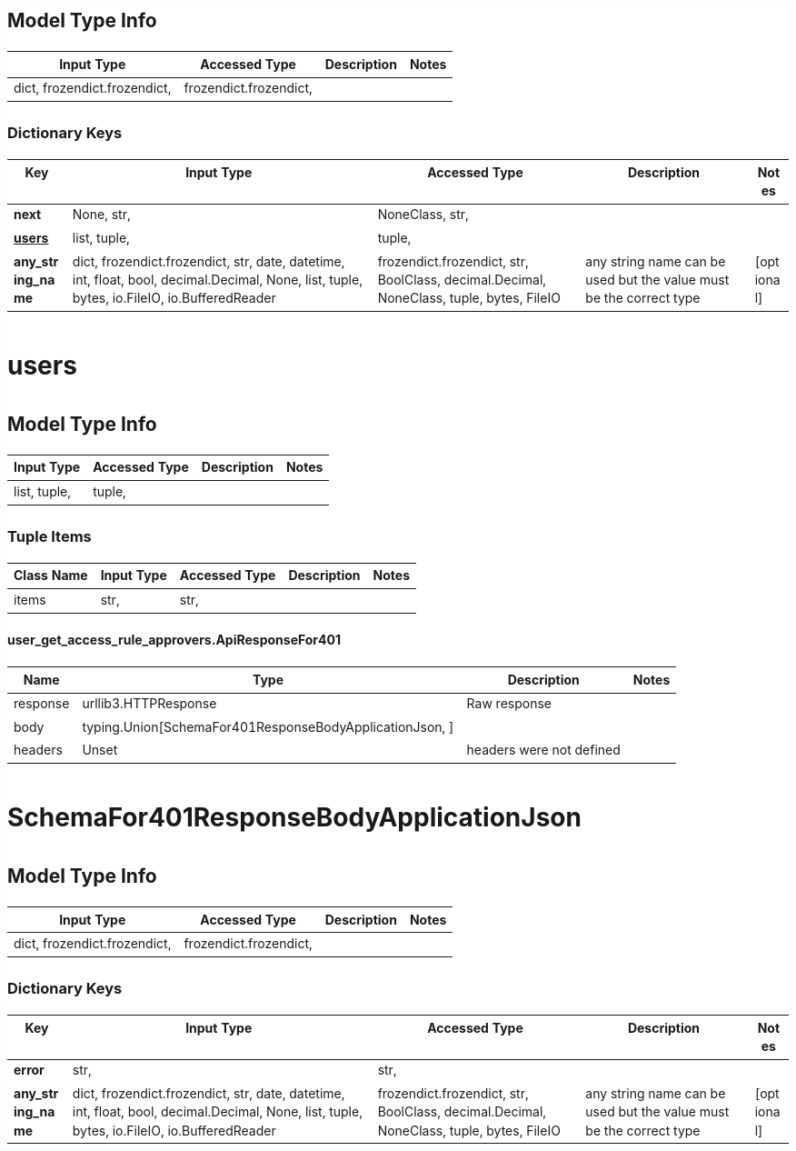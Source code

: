 ## Model Type Info
Input Type | Accessed Type | Description | Notes
------------ | ------------- | ------------- | -------------
dict, frozendict.frozendict,  | frozendict.frozendict,  |  | 

### Dictionary Keys
Key | Input Type | Accessed Type | Description | Notes
------------ | ------------- | ------------- | ------------- | -------------
**next** | None, str,  | NoneClass, str,  |  | 
**[users](#users)** | list, tuple,  | tuple,  |  | 
**any_string_name** | dict, frozendict.frozendict, str, date, datetime, int, float, bool, decimal.Decimal, None, list, tuple, bytes, io.FileIO, io.BufferedReader | frozendict.frozendict, str, BoolClass, decimal.Decimal, NoneClass, tuple, bytes, FileIO | any string name can be used but the value must be the correct type | [optional]

# users

## Model Type Info
Input Type | Accessed Type | Description | Notes
------------ | ------------- | ------------- | -------------
list, tuple,  | tuple,  |  | 

### Tuple Items
Class Name | Input Type | Accessed Type | Description | Notes
------------- | ------------- | ------------- | ------------- | -------------
items | str,  | str,  |  | 

#### user_get_access_rule_approvers.ApiResponseFor401
Name | Type | Description  | Notes
------------- | ------------- | ------------- | -------------
response | urllib3.HTTPResponse | Raw response |
body | typing.Union[SchemaFor401ResponseBodyApplicationJson, ] |  |
headers | Unset | headers were not defined |

# SchemaFor401ResponseBodyApplicationJson

## Model Type Info
Input Type | Accessed Type | Description | Notes
------------ | ------------- | ------------- | -------------
dict, frozendict.frozendict,  | frozendict.frozendict,  |  | 

### Dictionary Keys
Key | Input Type | Accessed Type | Description | Notes
------------ | ------------- | ------------- | ------------- | -------------
**error** | str,  | str,  |  | 
**any_string_name** | dict, frozendict.frozendict, str, date, datetime, int, float, bool, decimal.Decimal, None, list, tuple, bytes, io.FileIO, io.BufferedReader | frozendict.frozendict, str, BoolClass, decimal.Decimal, NoneClass, tuple, bytes, FileIO | any string name can be used but the value must be the correct type | [optional]
